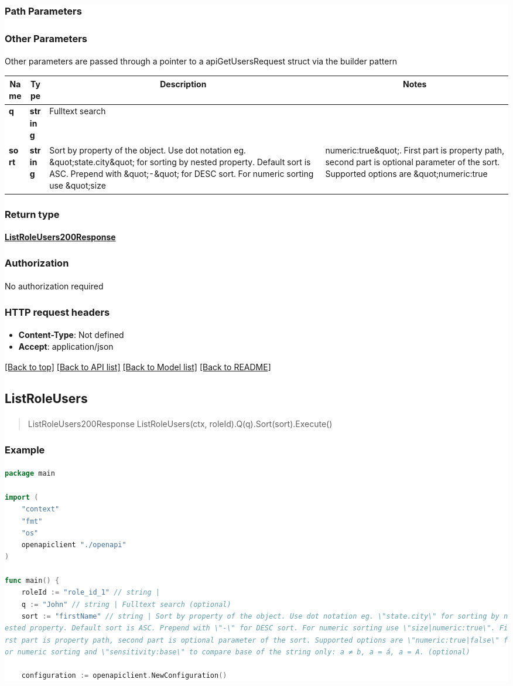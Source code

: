 ### Path Parameters



### Other Parameters

Other parameters are passed through a pointer to a apiGetUsersRequest struct via the builder pattern


Name | Type | Description  | Notes
------------- | ------------- | ------------- | -------------
 **q** | **string** | Fulltext search | 
 **sort** | **string** | Sort by property of the object. Use dot notation eg. \&quot;state.city\&quot; for sorting by nested property. Default sort is ASC. Prepend with \&quot;-\&quot; for DESC sort. For numeric sorting use \&quot;size|numeric:true\&quot;. First part is property path, second part is optional parameter of the sort. Supported options are \&quot;numeric:true|false\&quot; for numeric sorting and \&quot;sensitivity:base\&quot; to compare base of the string only: a ≠ b, a &#x3D; á, a &#x3D; A. | 

### Return type

[**ListRoleUsers200Response**](ListRoleUsers200Response.md)

### Authorization

No authorization required

### HTTP request headers

- **Content-Type**: Not defined
- **Accept**: application/json

[[Back to top]](#) [[Back to API list]](../README.md#documentation-for-api-endpoints)
[[Back to Model list]](../README.md#documentation-for-models)
[[Back to README]](../README.md)


## ListRoleUsers

> ListRoleUsers200Response ListRoleUsers(ctx, roleId).Q(q).Sort(sort).Execute()





### Example

```go
package main

import (
    "context"
    "fmt"
    "os"
    openapiclient "./openapi"
)

func main() {
    roleId := "role_id_1" // string | 
    q := "John" // string | Fulltext search (optional)
    sort := "firstName" // string | Sort by property of the object. Use dot notation eg. \"state.city\" for sorting by nested property. Default sort is ASC. Prepend with \"-\" for DESC sort. For numeric sorting use \"size|numeric:true\". First part is property path, second part is optional parameter of the sort. Supported options are \"numeric:true|false\" for numeric sorting and \"sensitivity:base\" to compare base of the string only: a ≠ b, a = á, a = A. (optional)

    configuration := openapiclient.NewConfiguration()
```